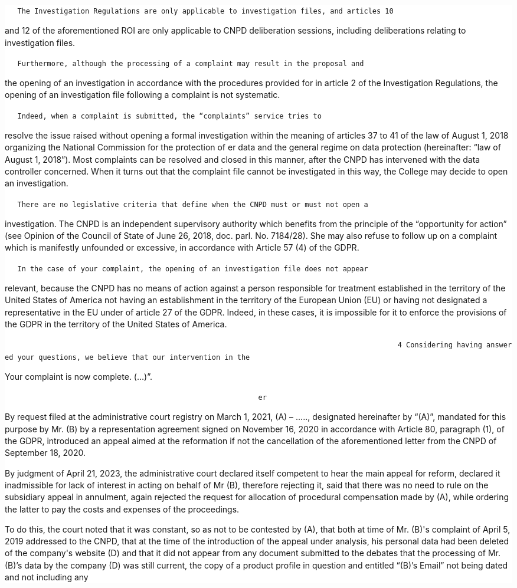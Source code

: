        The Investigation Regulations are only applicable to investigation files, and articles 10
and 12 of the aforementioned ROI are only applicable to CNPD deliberation sessions,
including deliberations relating to investigation files.

       Furthermore, although the processing of a complaint may result in the proposal and

the opening of an investigation in accordance with the procedures provided for in article 2 of the Investigation Regulations,
the opening of an investigation file following a complaint is not systematic.

       Indeed, when a complaint is submitted, the “complaints” service tries to
resolve the issue raised without opening a formal investigation within the meaning of articles 37 to 41
of the law of August 1, 2018 organizing the National Commission for the protection of
                                                                                   er
data and the general regime on data protection (hereinafter: “law of August 1, 2018”).
Most complaints can be resolved and closed in this manner, after the
CNPD has intervened with the data controller concerned. When it turns out that the
complaint file cannot be investigated in this way, the College may decide
to open an investigation.

       There are no legislative criteria that define when the CNPD must or must not open a
investigation. The CNPD is an independent supervisory authority which benefits from the principle of
the “opportunity for action” (see Opinion of the Council of State of June 26, 2018, doc. parl. No. 7184/28). She
may also refuse to follow up on a complaint which is manifestly unfounded or
excessive, in accordance with Article 57 (4) of the GDPR.

       In the case of your complaint, the opening of an investigation file does not appear
relevant, because the CNPD has no means of action against a person responsible for
treatment established in the territory of the United States of America not having an establishment in the
territory of the European Union (EU) or having not designated a representative in the EU under
of article 27 of the GDPR. Indeed, in these cases, it is impossible for it to enforce the
provisions of the GDPR in the territory of the United States of America.

                                                                                                 4 Considering having answered your questions, we believe that our intervention in the
Your complaint is now complete. (…)”.

                                                                er
By request filed at the administrative court registry on March 1, 2021, (A) – ....., designated
hereinafter by “(A)”, mandated for this purpose by Mr. (B) by a representation agreement
signed on November 16, 2020 in accordance with Article 80, paragraph (1), of the GDPR, introduced
an appeal aimed at the reformation if not the cancellation of the aforementioned letter from the CNPD of
September 18, 2020.

By judgment of April 21, 2023, the administrative court declared itself competent to hear the
main appeal for reform, declared it inadmissible for lack of interest in acting on behalf of
Mr (B), therefore rejecting it, said that there was no need to rule on the subsidiary appeal in
annulment, again rejected the request for allocation of procedural compensation made by (A),
while ordering the latter to pay the costs and expenses of the proceedings.

To do this, the court noted that it was constant, so as not to be contested by (A), that both at
time of Mr. (B)'s complaint of April 5, 2019 addressed to the CNPD, that at the time of
the introduction of the appeal under analysis, his personal data had been deleted
of the company's website (D) and that it did not appear from any document submitted to the debates that the
processing of Mr. (B)’s data by the company (D) was still current, the copy of a
product profile in question and entitled “(B)’s Email” not being dated and not including any
